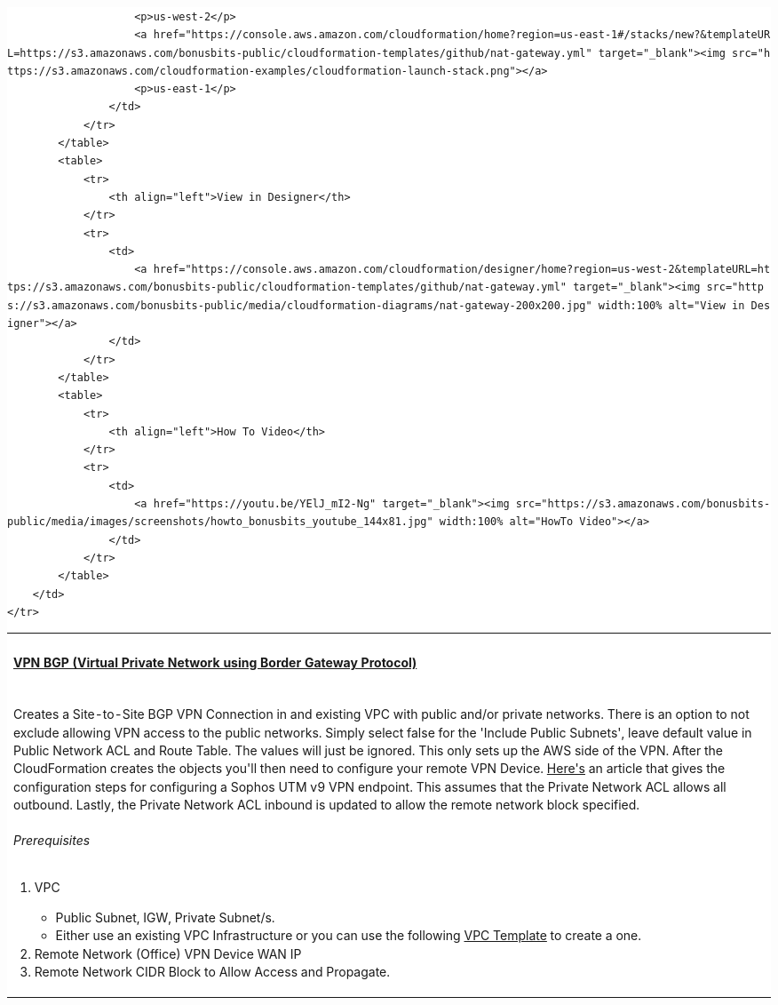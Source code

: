                         <p>us-west-2</p>
                        <a href="https://console.aws.amazon.com/cloudformation/home?region=us-east-1#/stacks/new?&templateURL=https://s3.amazonaws.com/bonusbits-public/cloudformation-templates/github/nat-gateway.yml" target="_blank"><img src="https://s3.amazonaws.com/cloudformation-examples/cloudformation-launch-stack.png"></a>
                        <p>us-east-1</p>
                    </td>
                </tr>
            </table>
            <table>
                <tr>
                    <th align="left">View in Designer</th>
                </tr>
                <tr>
                    <td>
                        <a href="https://console.aws.amazon.com/cloudformation/designer/home?region=us-west-2&templateURL=https://s3.amazonaws.com/bonusbits-public/cloudformation-templates/github/nat-gateway.yml" target="_blank"><img src="https://s3.amazonaws.com/bonusbits-public/media/cloudformation-diagrams/nat-gateway-200x200.jpg" width:100% alt="View in Designer"></a>
                    </td>
                </tr>
            </table>
            <table>
                <tr>
                    <th align="left">How To Video</th>
                </tr>
                <tr>
                    <td>
                        <a href="https://youtu.be/YElJ_mI2-Ng" target="_blank"><img src="https://s3.amazonaws.com/bonusbits-public/media/images/screenshots/howto_bonusbits_youtube_144x81.jpg" width:100% alt="HowTo Video"></a>
                    </td>
                </tr>
            </table>
        </td>
    </tr>
</table>

<table>
    <tr>
        <th align="left" colspan="2"><h4><a href="https://github.com/bonusbits/cloudformation_templates/blob/master/infrastructure/vpn-bgp.yml">VPN BGP (Virtual Private Network using Border Gateway Protocol)</a></h4></th>
    </tr>
    <tr>
        <td valign="top">
            <p>Creates a Site-to-Site BGP VPN Connection in and existing VPC with public and/or private networks.
             There is an option to not exclude allowing VPN access to the public networks.
             Simply select false for the 'Include Public Subnets', leave default value in Public Network ACL and Route Table.
             The values will just be ignored. This only sets up the AWS side of the VPN.
             After the CloudFormation creates the objects you'll then need to configure your remote VPN Device.
             <a href="https://www.bonusbits.com/wiki/HowTo:Setup_Site_to_Site_VPN_from_AWS_VPC_to_Sophos_UTM" target="_blank">Here's</a> an article that gives the configuration steps for configuring a Sophos UTM v9 VPN endpoint.
             This assumes that the Private Network ACL allows all outbound. Lastly, the Private Network ACL inbound is updated to allow the remote network block specified.</p>
             <h6>Prerequisites</h6>
             <ol>
                <li>VPC</li>
                <ul>
                  <li>Public Subnet, IGW, Private Subnet/s.</li>
                  <li>Either use an existing VPC Infrastructure or you can use the following <a href="https://github.com/bonusbits/cloudformation_templates/blob/master/infrastructure/vpc.yml" target="_blank">VPC Template</a> to create a one.</li>
                </ul>
              <li>Remote Network (Office) VPN Device WAN IP</li>
              <li>Remote Network CIDR Block to Allow Access and Propagate.</li>
             </ol>